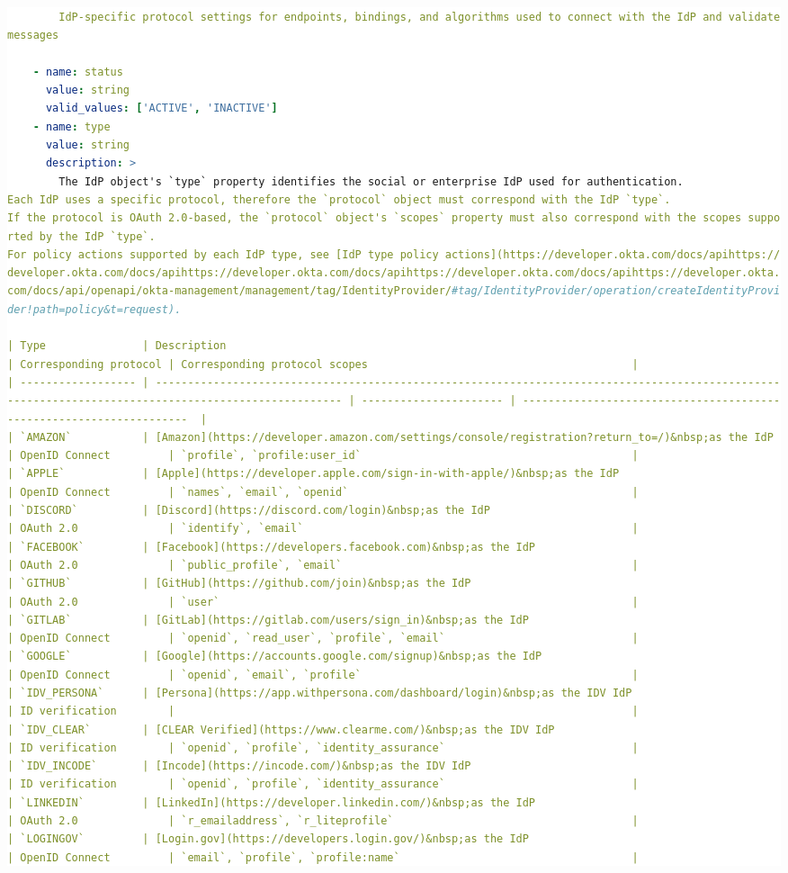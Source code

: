 ```yaml
        IdP-specific protocol settings for endpoints, bindings, and algorithms used to connect with the IdP and validate messages
        
    - name: status
      value: string
      valid_values: ['ACTIVE', 'INACTIVE']
    - name: type
      value: string
      description: >
        The IdP object's `type` property identifies the social or enterprise IdP used for authentication. 
Each IdP uses a specific protocol, therefore the `protocol` object must correspond with the IdP `type`. 
If the protocol is OAuth 2.0-based, the `protocol` object's `scopes` property must also correspond with the scopes supported by the IdP `type`. 
For policy actions supported by each IdP type, see [IdP type policy actions](https://developer.okta.com/docs/apihttps://developer.okta.com/docs/apihttps://developer.okta.com/docs/apihttps://developer.okta.com/docs/apihttps://developer.okta.com/docs/api/openapi/okta-management/management/tag/IdentityProvider/#tag/IdentityProvider/operation/createIdentityProvider!path=policy&t=request).

| Type               | Description                                                                                                                                           | Corresponding protocol | Corresponding protocol scopes                                         |
| ------------------ | ----------------------------------------------------------------------------------------------------------------------------------------------------- | ---------------------- | --------------------------------------------------------------------  |
| `AMAZON`           | [Amazon](https://developer.amazon.com/settings/console/registration?return_to=/)&nbsp;as the IdP                                        | OpenID Connect         | `profile`, `profile:user_id`                                          |
| `APPLE`            | [Apple](https://developer.apple.com/sign-in-with-apple/)&nbsp;as the IdP                                                                | OpenID Connect         | `names`, `email`, `openid`                                            |
| `DISCORD`          | [Discord](https://discord.com/login)&nbsp;as the IdP                                                                                    | OAuth 2.0              | `identify`, `email`                                                   |
| `FACEBOOK`         | [Facebook](https://developers.facebook.com)&nbsp;as the IdP                                                                             | OAuth 2.0              | `public_profile`, `email`                                             |
| `GITHUB`           | [GitHub](https://github.com/join)&nbsp;as the IdP                                                                                       | OAuth 2.0              | `user`                                                                |
| `GITLAB`           | [GitLab](https://gitlab.com/users/sign_in)&nbsp;as the IdP                                                                              | OpenID Connect         | `openid`, `read_user`, `profile`, `email`                             |
| `GOOGLE`           | [Google](https://accounts.google.com/signup)&nbsp;as the IdP                                                                            | OpenID Connect         | `openid`, `email`, `profile`                                          |
| `IDV_PERSONA`      | [Persona](https://app.withpersona.com/dashboard/login)&nbsp;as the IDV IdP                                                              | ID verification        |                                                                       |
| `IDV_CLEAR`        | [CLEAR Verified](https://www.clearme.com/)&nbsp;as the IDV IdP                                                                          | ID verification        | `openid`, `profile`, `identity_assurance`                             |
| `IDV_INCODE`       | [Incode](https://incode.com/)&nbsp;as the IDV IdP                                                                                       | ID verification        | `openid`, `profile`, `identity_assurance`                             |
| `LINKEDIN`         | [LinkedIn](https://developer.linkedin.com/)&nbsp;as the IdP                                                                             | OAuth 2.0              | `r_emailaddress`, `r_liteprofile`                                     |
| `LOGINGOV`         | [Login.gov](https://developers.login.gov/)&nbsp;as the IdP                                                                              | OpenID Connect         | `email`, `profile`, `profile:name`                                    |
```